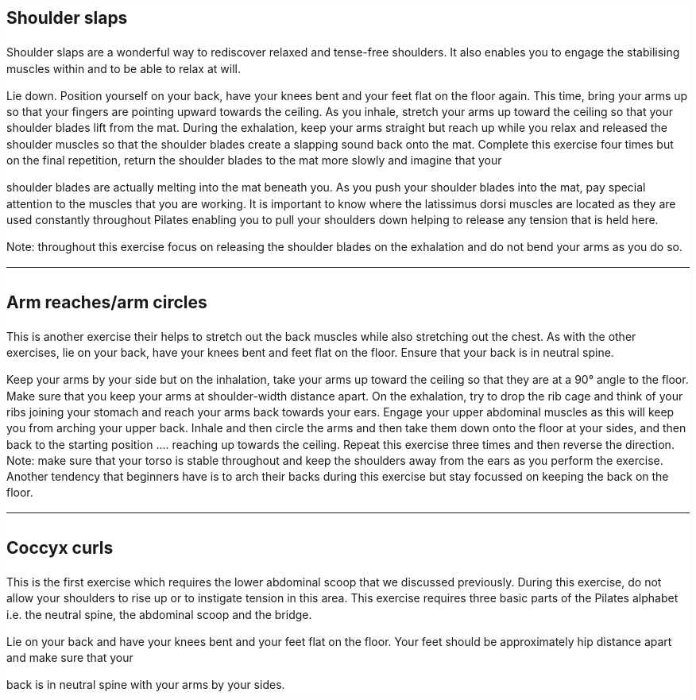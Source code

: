 ## Shoulder slaps

Shoulder slaps are a wonderful way to rediscover relaxed and tense-free shoulders. It also enables you to engage the stabilising muscles within and to be able to relax at will.

Lie down. Position yourself on your back, have your knees bent and your feet flat on the floor again. This time, bring your arms up so that your fingers are pointing upward towards the ceiling. As you inhale, stretch your arms up toward the ceiling so that your shoulder blades lift from the mat. During the exhalation, keep your arms straight but reach up while you relax and released the shoulder muscles so that the shoulder blades create a slapping sound back onto the mat. Complete this exercise four times but on the final repetition, return the shoulder blades to the mat more slowly and imagine that your

shoulder blades are actually melting into the mat beneath you. As you push your shoulder blades into the mat, pay special attention to the muscles that you are working. It is important to know where the latissimus dorsi muscles are located as they are used constantly throughout Pilates enabling you to pull your shoulders down helping to release any tension that is held here.

Note: throughout this exercise focus on releasing the shoulder blades on the exhalation and do not bend your arms as you do so.

---

## Arm reaches/arm circles

This is another exercise their helps to stretch out the back muscles while also stretching out the chest. As with the other exercises, lie on your back, have your knees bent and feet flat on the floor. Ensure that your back is in neutral spine.

Keep your arms by your side but on the inhalation, take your arms up toward the ceiling so that they are at a 90° angle to the floor. Make sure that you keep your arms at shoulder-width distance apart. On the exhalation, try to drop the rib cage and think of your ribs joining your stomach and reach your arms back towards your ears. Engage your upper abdominal muscles as this will keep you from arching your upper back. Inhale and then circle the arms and then take them down onto the floor at your sides, and then back to the starting position .... reaching up towards the ceiling. Repeat this exercise three times and then reverse the direction. Note: make sure that your torso is stable throughout and keep the shoulders away from the ears as you perform the exercise. Another tendency that beginners have is to arch their backs during this exercise but stay focussed on keeping the back on the floor.

---

## Coccyx curls

This is the first exercise which requires the lower abdominal scoop that we discussed previously. During this exercise, do not allow your shoulders to rise up or to instigate tension in this area. This exercise requires three basic parts of the Pilates alphabet i.e. the neutral spine, the abdominal scoop and the bridge.

Lie on your back and have your knees bent and your feet flat on the floor. Your feet should be approximately hip distance apart and make sure that your

back is in neutral spine with your arms by your sides.
